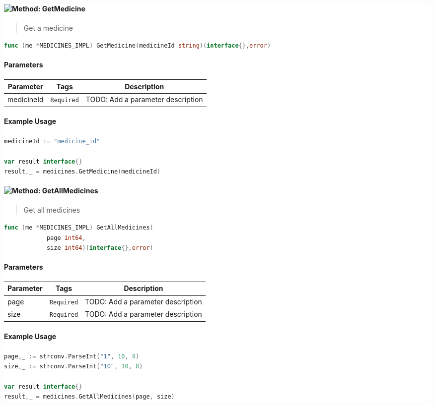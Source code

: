 
#### <a name="get_medicine"></a>![Method: ](https://apidocs.io/img/method.png ".medicines_pkg.GetMedicine") GetMedicine

> Get a medicine


```go
func (me *MEDICINES_IMPL) GetMedicine(medicineId string)(interface{},error)
```

#### Parameters

| Parameter | Tags | Description |
|-----------|------|-------------|
| medicineId |  ``` Required ```  | TODO: Add a parameter description |


#### Example Usage

```go
medicineId := "medicine_id"

var result interface{}
result,_ = medicines.GetMedicine(medicineId)

```


#### <a name="get_all_medicines"></a>![Method: ](https://apidocs.io/img/method.png ".medicines_pkg.GetAllMedicines") GetAllMedicines

> Get all medicines


```go
func (me *MEDICINES_IMPL) GetAllMedicines(
            page int64,
            size int64)(interface{},error)
```

#### Parameters

| Parameter | Tags | Description |
|-----------|------|-------------|
| page |  ``` Required ```  | TODO: Add a parameter description |
| size |  ``` Required ```  | TODO: Add a parameter description |


#### Example Usage

```go
page,_ := strconv.ParseInt("1", 10, 8)
size,_ := strconv.ParseInt("10", 10, 8)

var result interface{}
result,_ = medicines.GetAllMedicines(page, size)

```
